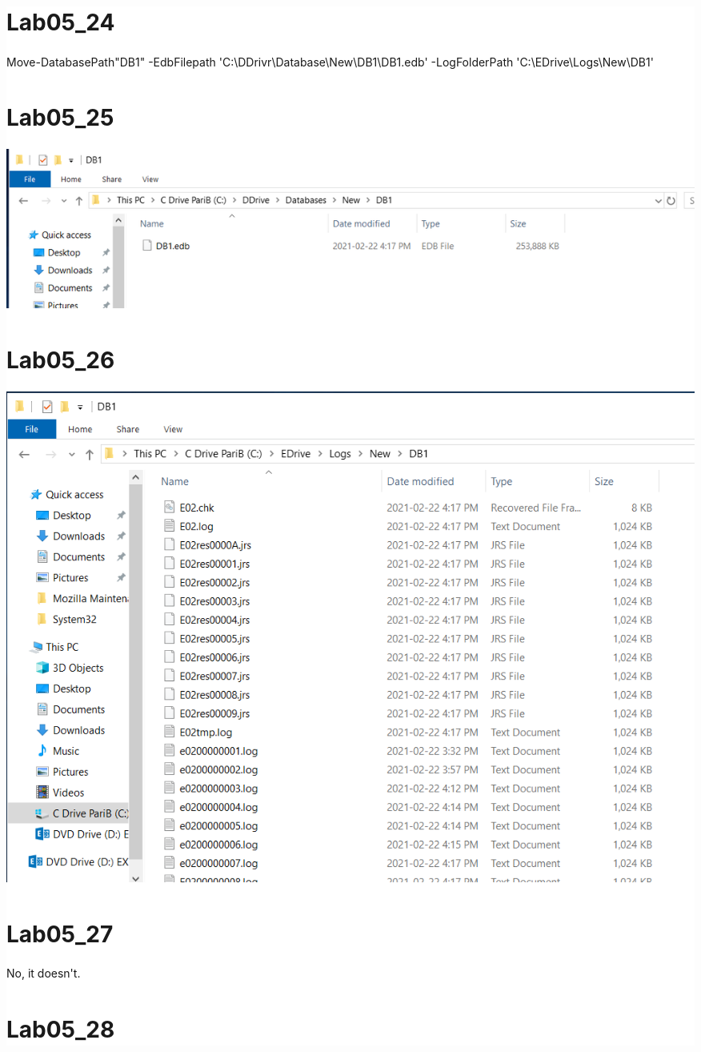 # Lab05_24
Move-DatabasePath"DB1" -EdbFilepath 'C:\DDrivr\Database\New\DB1\DB1.edb' -LogFolderPath 'C:\EDrive\Logs\New\DB1'
# Lab05_25
![image](https://github.com/pari0134/CST8242_Pari0134/blob/main/lab%205/25.PNG)
# Lab05_26
![image](https://github.com/pari0134/CST8242_Pari0134/blob/main/lab%205/26.PNG)
# Lab05_27
No, it doesn't.
# Lab05_28